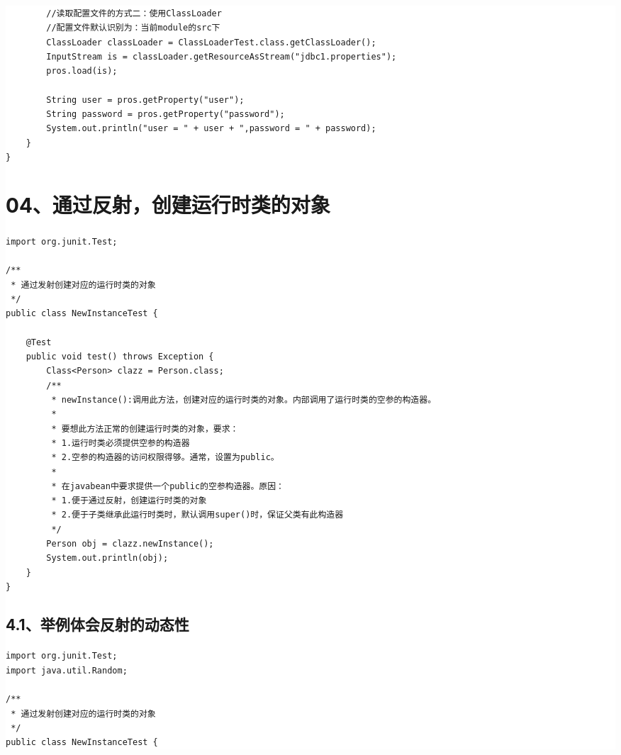             //读取配置文件的方式二：使用ClassLoader
            //配置文件默认识别为：当前module的src下
            ClassLoader classLoader = ClassLoaderTest.class.getClassLoader();
            InputStream is = classLoader.getResourceAsStream("jdbc1.properties");
            pros.load(is);
    
            String user = pros.getProperty("user");
            String password = pros.getProperty("password");
            System.out.println("user = " + user + ",password = " + password);
        }
    }
    

# 04、通过反射，创建运行时类的对象

    
    
    import org.junit.Test;
    
    /**
     * 通过发射创建对应的运行时类的对象
     */
    public class NewInstanceTest {
    
        @Test
        public void test() throws Exception {
            Class<Person> clazz = Person.class;
            /**
             * newInstance():调用此方法，创建对应的运行时类的对象。内部调用了运行时类的空参的构造器。
             *
             * 要想此方法正常的创建运行时类的对象，要求：
             * 1.运行时类必须提供空参的构造器
             * 2.空参的构造器的访问权限得够。通常，设置为public。
             *
             * 在javabean中要求提供一个public的空参构造器。原因：
             * 1.便于通过反射，创建运行时类的对象
             * 2.便于子类继承此运行时类时，默认调用super()时，保证父类有此构造器
             */
            Person obj = clazz.newInstance();
            System.out.println(obj);
        }
    }
    

## 4.1、举例体会反射的动态性

    
    
    import org.junit.Test;
    import java.util.Random;
    
    /**
     * 通过发射创建对应的运行时类的对象
     */
    public class NewInstanceTest {
    
